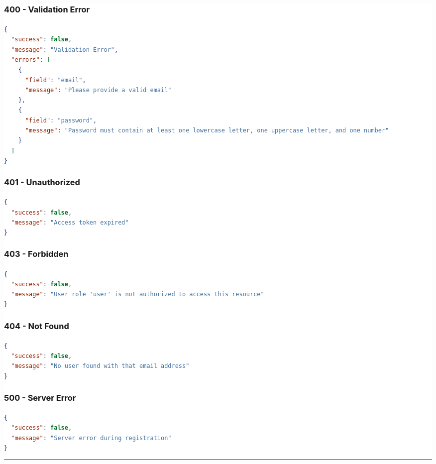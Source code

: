 ### 400 - Validation Error

```json
{
  "success": false,
  "message": "Validation Error",
  "errors": [
    {
      "field": "email",
      "message": "Please provide a valid email"
    },
    {
      "field": "password",
      "message": "Password must contain at least one lowercase letter, one uppercase letter, and one number"
    }
  ]
}
```

### 401 - Unauthorized

```json
{
  "success": false,
  "message": "Access token expired"
}
```

### 403 - Forbidden

```json
{
  "success": false,
  "message": "User role 'user' is not authorized to access this resource"
}
```

### 404 - Not Found

```json
{
  "success": false,
  "message": "No user found with that email address"
}
```

### 500 - Server Error

```json
{
  "success": false,
  "message": "Server error during registration"
}
```

---
